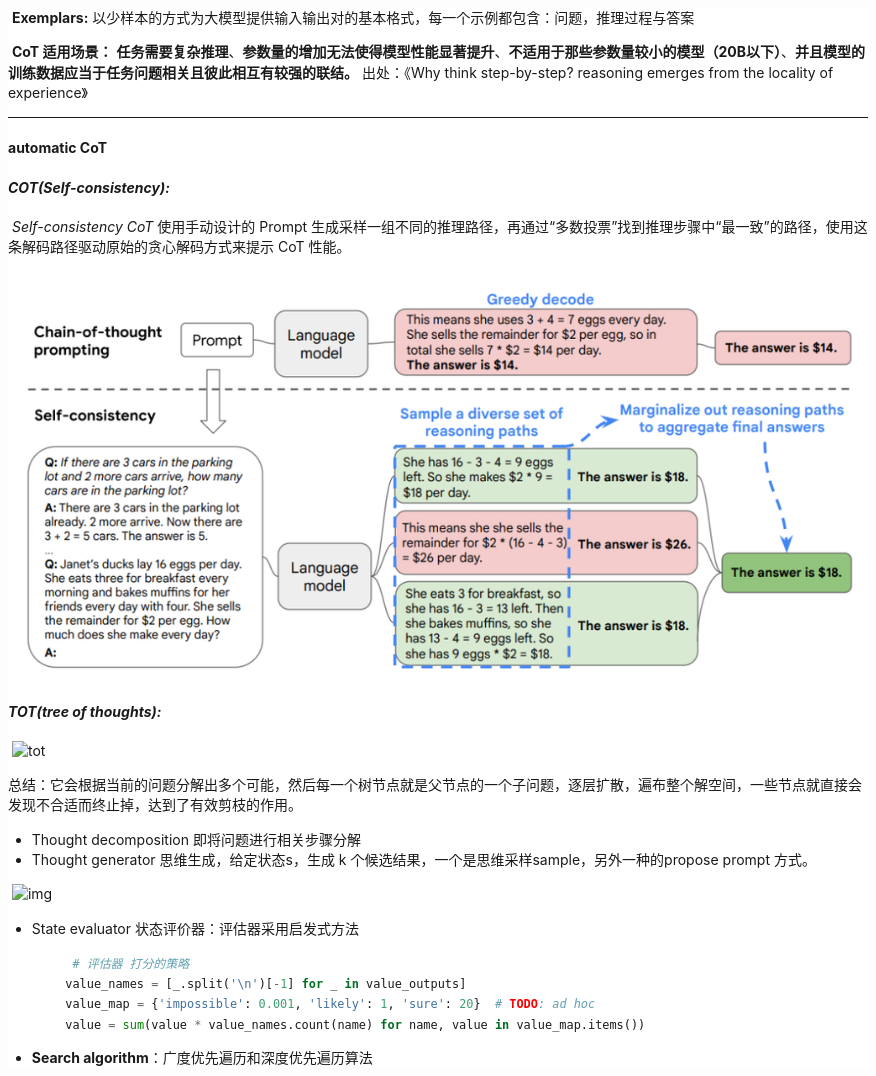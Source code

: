 ​                     **Exemplars:**  以少样本的方式为大模型提供输入输出对的基本格式，每一个示例都包含：问题，推理过程与答案

​      **CoT 适用场景：**  **任务需要复杂推理**、**参数量的增加无法使得模型性能显著提升**、**不适用于那些参数量较小的模型（20B以下）**、**并且模型的训练数据应当于任务问题相关且彼此相互有较强的联结。**   出处：《Why think step-by-step? reasoning emerges from the locality of experience》

------

#### automatic CoT

#### *COT(**Self-consistency**):*       

​         *Self-consistency CoT* 使用手动设计的 Prompt 生成采样一组不同的推理路径，再通过“多数投票”找到推理步骤中“最一致”的路径，使用这条解码路径驱动原始的贪心解码方式来提示 CoT 性能。

​         ![sc](./images_agent/COT_SC.png)

#### ***TOT(tree of thoughts**):*

​      ![tot](./ages_agent/TOT.png)

总结：它会根据当前的问题分解出多个可能，然后每一个树节点就是父节点的一个子问题，逐层扩散，遍布整个解空间，一些节点就直接会发现不合适而终止掉，达到了有效剪枝的作用。

+ Thought decomposition 即将问题进行相关步骤分解
+ Thought generator 思维生成，给定状态s，生成 k 个候选结果，一个是思维采样sample，另外一种的propose prompt 方式。

​       ![img](images_agent\tot.image)

+   State evaluator 状态评价器：评估器采用启发式方法

```python
		 # 评估器 打分的策略     
        value_names = [_.split('\n')[-1] for _ in value_outputs]
        value_map = {'impossible': 0.001, 'likely': 1, 'sure': 20}  # TODO: ad hoc
        value = sum(value * value_names.count(name) for name, value in value_map.items())
```

+ **Search algorithm**：广度优先遍历和深度优先遍历算法
